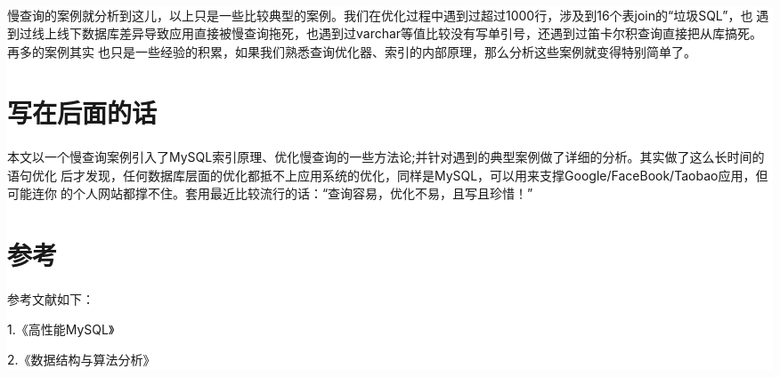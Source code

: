 慢查询的案例就分析到这儿，以上只是一些比较典型的案例。我们在优化过程中遇到过超过1000行，涉及到16个表join的“垃圾SQL”，也 遇到过线上线下数据库差异导致应用直接被慢查询拖死，也遇到过varchar等值比较没有写单引号，还遇到过笛卡尔积查询直接把从库搞死。再多的案例其实 也只是一些经验的积累，如果我们熟悉查询优化器、索引的内部原理，那么分析这些案例就变得特别简单了。

# 写在后面的话

本文以一个慢查询案例引入了MySQL索引原理、优化慢查询的一些方法论;并针对遇到的典型案例做了详细的分析。其实做了这么长时间的语句优化 后才发现，任何数据库层面的优化都抵不上应用系统的优化，同样是MySQL，可以用来支撑Google/FaceBook/Taobao应用，但可能连你 的个人网站都撑不住。套用最近比较流行的话：“查询容易，优化不易，且写且珍惜！”

# 参考

参考文献如下：

1.《高性能MySQL》

2.《数据结构与算法分析》
